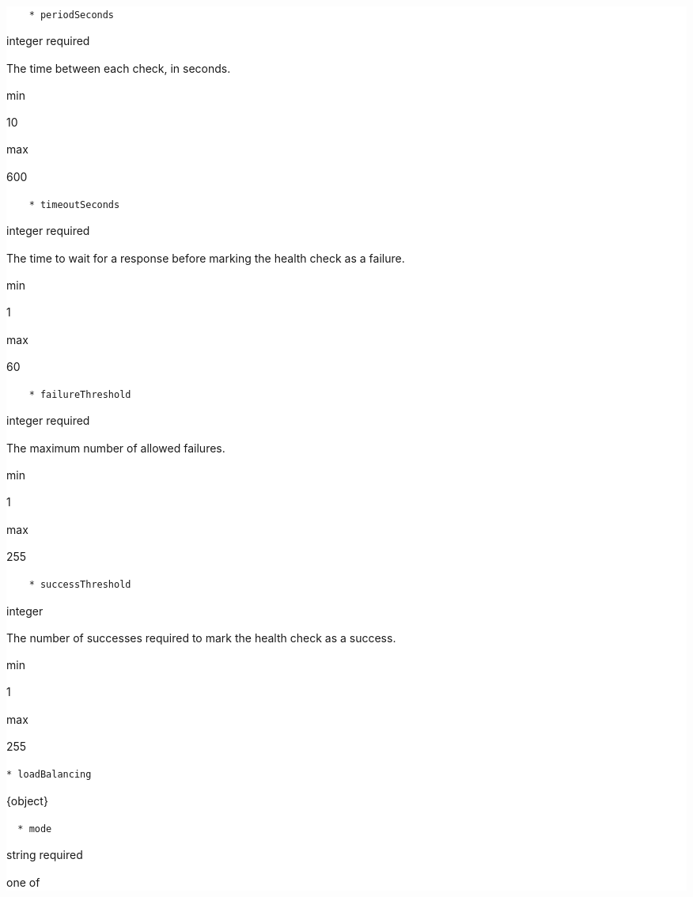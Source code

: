         * periodSeconds

integer required

The time between each check, in seconds.

min

10

max

600

        * timeoutSeconds

integer required

The time to wait for a response before marking the health check as a failure.

min

1

max

60

        * failureThreshold

integer required

The maximum number of allowed failures.

min

1

max

255

        * successThreshold

integer

The number of successes required to mark the health check as a success.

min

1

max

255

    * loadBalancing

{object}

      * mode

string required

one of
